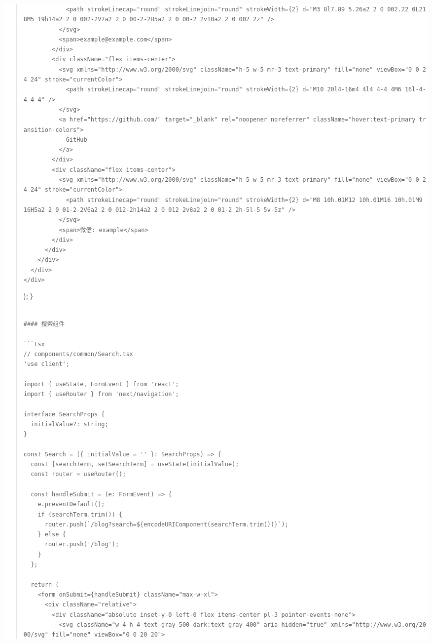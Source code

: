 >                 <path strokeLinecap="round" strokeLinejoin="round" strokeWidth={2} d="M3 8l7.89 5.26a2 2 0 002.22 0L21 8M5 19h14a2 2 0 002-2V7a2 2 0 00-2-2H5a2 2 0 00-2 2v10a2 2 0 002 2z" />
>               </svg>
>               <span>example@example.com</span>
>             </div>
>             <div className="flex items-center">
>               <svg xmlns="http://www.w3.org/2000/svg" className="h-5 w-5 mr-3 text-primary" fill="none" viewBox="0 0 24 24" stroke="currentColor">
>                 <path strokeLinecap="round" strokeLinejoin="round" strokeWidth={2} d="M10 20l4-16m4 4l4 4-4 4M6 16l-4-4 4-4" />
>               </svg>
>               <a href="https://github.com/" target="_blank" rel="noopener noreferrer" className="hover:text-primary transition-colors">
>                 GitHub
>               </a>
>             </div>
>             <div className="flex items-center">
>               <svg xmlns="http://www.w3.org/2000/svg" className="h-5 w-5 mr-3 text-primary" fill="none" viewBox="0 0 24 24" stroke="currentColor">
>                 <path strokeLinecap="round" strokeLinejoin="round" strokeWidth={2} d="M8 10h.01M12 10h.01M16 10h.01M9 16H5a2 2 0 01-2-2V6a2 2 0 012-2h14a2 2 0 012 2v8a2 2 0 01-2 2h-5l-5 5v-5z" />
>               </svg>
>               <span>微信: example</span>
>             </div>
>           </div>
>         </div>
>       </div>
>     </div>
>   );
> }
> ```
> 
> #### 搜索组件
> 
> ```tsx
> // components/common/Search.tsx
> 'use client';
> 
> import { useState, FormEvent } from 'react';
> import { useRouter } from 'next/navigation';
> 
> interface SearchProps {
>   initialValue?: string;
> }
> 
> const Search = ({ initialValue = '' }: SearchProps) => {
>   const [searchTerm, setSearchTerm] = useState(initialValue);
>   const router = useRouter();
>   
>   const handleSubmit = (e: FormEvent) => {
>     e.preventDefault();
>     if (searchTerm.trim()) {
>       router.push(`/blog?search=${encodeURIComponent(searchTerm.trim())}`);
>     } else {
>       router.push('/blog');
>     }
>   };
>   
>   return (
>     <form onSubmit={handleSubmit} className="max-w-xl">
>       <div className="relative">
>         <div className="absolute inset-y-0 left-0 flex items-center pl-3 pointer-events-none">
>           <svg className="w-4 h-4 text-gray-500 dark:text-gray-400" aria-hidden="true" xmlns="http://www.w3.org/2000/svg" fill="none" viewBox="0 0 20 20">
